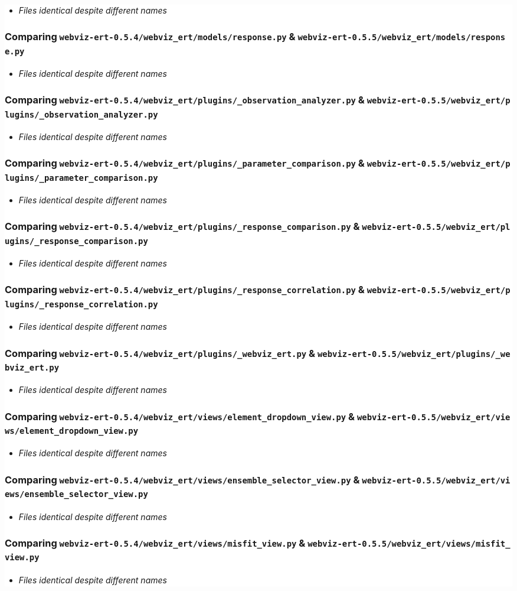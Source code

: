  * *Files identical despite different names*

### Comparing `webviz-ert-0.5.4/webviz_ert/models/response.py` & `webviz-ert-0.5.5/webviz_ert/models/response.py`

 * *Files identical despite different names*

### Comparing `webviz-ert-0.5.4/webviz_ert/plugins/_observation_analyzer.py` & `webviz-ert-0.5.5/webviz_ert/plugins/_observation_analyzer.py`

 * *Files identical despite different names*

### Comparing `webviz-ert-0.5.4/webviz_ert/plugins/_parameter_comparison.py` & `webviz-ert-0.5.5/webviz_ert/plugins/_parameter_comparison.py`

 * *Files identical despite different names*

### Comparing `webviz-ert-0.5.4/webviz_ert/plugins/_response_comparison.py` & `webviz-ert-0.5.5/webviz_ert/plugins/_response_comparison.py`

 * *Files identical despite different names*

### Comparing `webviz-ert-0.5.4/webviz_ert/plugins/_response_correlation.py` & `webviz-ert-0.5.5/webviz_ert/plugins/_response_correlation.py`

 * *Files identical despite different names*

### Comparing `webviz-ert-0.5.4/webviz_ert/plugins/_webviz_ert.py` & `webviz-ert-0.5.5/webviz_ert/plugins/_webviz_ert.py`

 * *Files identical despite different names*

### Comparing `webviz-ert-0.5.4/webviz_ert/views/element_dropdown_view.py` & `webviz-ert-0.5.5/webviz_ert/views/element_dropdown_view.py`

 * *Files identical despite different names*

### Comparing `webviz-ert-0.5.4/webviz_ert/views/ensemble_selector_view.py` & `webviz-ert-0.5.5/webviz_ert/views/ensemble_selector_view.py`

 * *Files identical despite different names*

### Comparing `webviz-ert-0.5.4/webviz_ert/views/misfit_view.py` & `webviz-ert-0.5.5/webviz_ert/views/misfit_view.py`

 * *Files identical despite different names*
